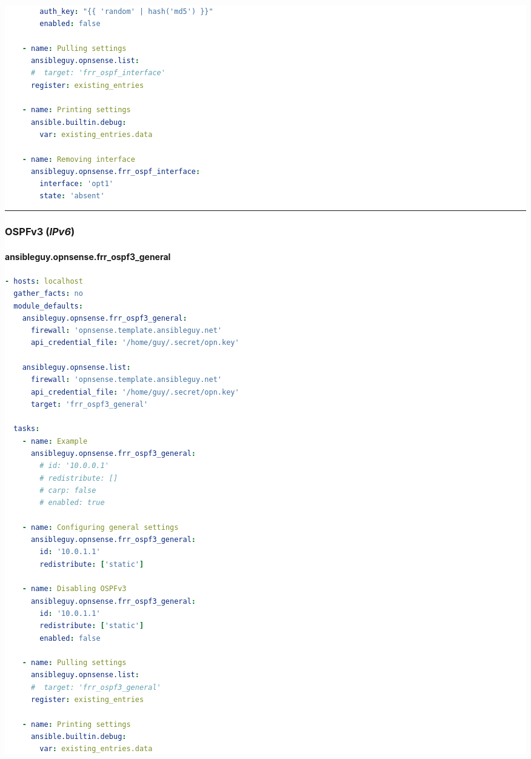 ```yaml
        auth_key: "{{ 'random' | hash('md5') }}"
        enabled: false

    - name: Pulling settings
      ansibleguy.opnsense.list:
      #  target: 'frr_ospf_interface'
      register: existing_entries

    - name: Printing settings
      ansible.builtin.debug:
        var: existing_entries.data

    - name: Removing interface
      ansibleguy.opnsense.frr_ospf_interface:
        interface: 'opt1'
        state: 'absent'
```

----

### OSPFv3 (_IPv6_)

#### ansibleguy.opnsense.frr_ospf3_general

```yaml
- hosts: localhost
  gather_facts: no
  module_defaults:
    ansibleguy.opnsense.frr_ospf3_general:
      firewall: 'opnsense.template.ansibleguy.net'
      api_credential_file: '/home/guy/.secret/opn.key'

    ansibleguy.opnsense.list:
      firewall: 'opnsense.template.ansibleguy.net'
      api_credential_file: '/home/guy/.secret/opn.key'
      target: 'frr_ospf3_general'

  tasks:
    - name: Example
      ansibleguy.opnsense.frr_ospf3_general:
        # id: '10.0.0.1'
        # redistribute: []
        # carp: false
        # enabled: true

    - name: Configuring general settings
      ansibleguy.opnsense.frr_ospf3_general:
        id: '10.0.1.1'
        redistribute: ['static']

    - name: Disabling OSPFv3
      ansibleguy.opnsense.frr_ospf3_general:
        id: '10.0.1.1'
        redistribute: ['static']
        enabled: false

    - name: Pulling settings
      ansibleguy.opnsense.list:
      #  target: 'frr_ospf3_general'
      register: existing_entries

    - name: Printing settings
      ansible.builtin.debug:
        var: existing_entries.data
```